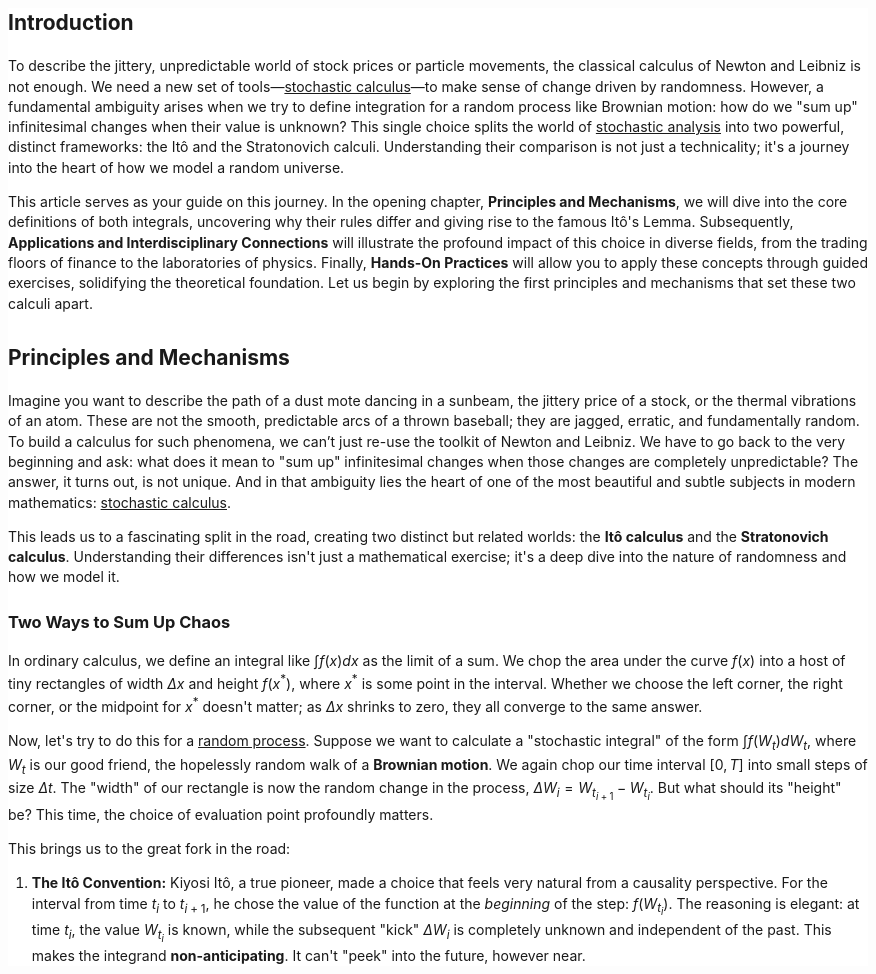 ## Introduction
To describe the jittery, unpredictable world of stock prices or particle movements, the classical calculus of Newton and Leibniz is not enough. We need a new set of tools—[stochastic calculus](@article_id:143370)—to make sense of change driven by randomness. However, a fundamental ambiguity arises when we try to define integration for a random process like Brownian motion: how do we "sum up" infinitesimal changes when their value is unknown? This single choice splits the world of [stochastic analysis](@article_id:188315) into two powerful, distinct frameworks: the Itô and the Stratonovich calculi. Understanding their comparison is not just a technicality; it's a journey into the heart of how we model a random universe.

This article serves as your guide on this journey. In the opening chapter, **Principles and Mechanisms**, we will dive into the core definitions of both integrals, uncovering why their rules differ and giving rise to the famous Itô's Lemma. Subsequently, **Applications and Interdisciplinary Connections** will illustrate the profound impact of this choice in diverse fields, from the trading floors of finance to the laboratories of physics. Finally, **Hands-On Practices** will allow you to apply these concepts through guided exercises, solidifying the theoretical foundation. Let us begin by exploring the first principles and mechanisms that set these two calculi apart.

## Principles and Mechanisms

Imagine you want to describe the path of a dust mote dancing in a sunbeam, the jittery price of a stock, or the thermal vibrations of an atom. These are not the smooth, predictable arcs of a thrown baseball; they are jagged, erratic, and fundamentally random. To build a calculus for such phenomena, we can’t just re-use the toolkit of Newton and Leibniz. We have to go back to the very beginning and ask: what does it mean to "sum up" infinitesimal changes when those changes are completely unpredictable? The answer, it turns out, is not unique. And in that ambiguity lies the heart of one of the most beautiful and subtle subjects in modern mathematics: [stochastic calculus](@article_id:143370).

This leads us to a fascinating split in the road, creating two distinct but related worlds: the **Itô calculus** and the **Stratonovich calculus**. Understanding their differences isn't just a mathematical exercise; it's a deep dive into the nature of randomness and how we model it.

### Two Ways to Sum Up Chaos

In ordinary calculus, we define an integral like $\int f(x) dx$ as the limit of a sum. We chop the area under the curve $f(x)$ into a host of tiny rectangles of width $\Delta x$ and height $f(x^*)$, where $x^*$ is some point in the interval. Whether we choose the left corner, the right corner, or the midpoint for $x^*$ doesn't matter; as $\Delta x$ shrinks to zero, they all converge to the same answer.

Now, let's try to do this for a [random process](@article_id:269111). Suppose we want to calculate a "stochastic integral" of the form $\int f(W_t) dW_t$, where $W_t$ is our good friend, the hopelessly random walk of a **Brownian motion**. We again chop our time interval $[0, T]$ into small steps of size $\Delta t$. The "width" of our rectangle is now the random change in the process, $\Delta W_i = W_{t_{i+1}} - W_{t_i}$. But what should its "height" be? This time, the choice of evaluation point profoundly matters.

This brings us to the great fork in the road:

1.  **The Itô Convention:** Kiyosi Itô, a true pioneer, made a choice that feels very natural from a causality perspective. For the interval from time $t_i$ to $t_{i+1}$, he chose the value of the function at the *beginning* of the step: $f(W_{t_i})$. The reasoning is elegant: at time $t_i$, the value $W_{t_i}$ is known, while the subsequent "kick" $\Delta W_i$ is completely unknown and independent of the past. This makes the integrand **non-anticipating**. It can't "peek" into the future, however near.
